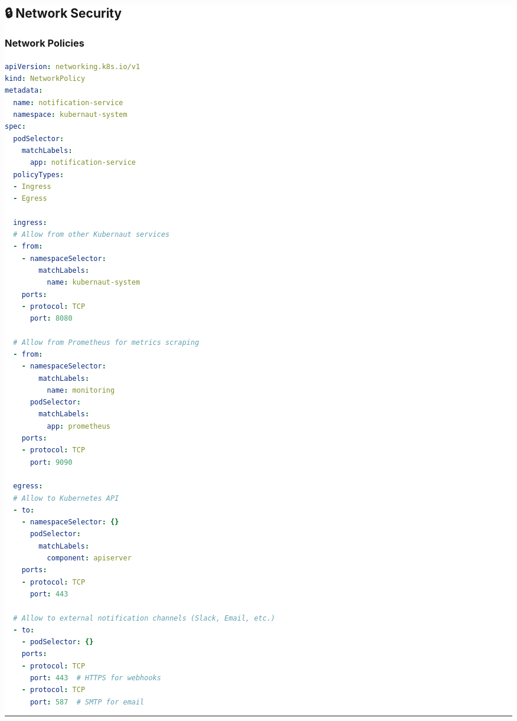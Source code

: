 ## 🔒 **Network Security**

### **Network Policies**

```yaml
apiVersion: networking.k8s.io/v1
kind: NetworkPolicy
metadata:
  name: notification-service
  namespace: kubernaut-system
spec:
  podSelector:
    matchLabels:
      app: notification-service
  policyTypes:
  - Ingress
  - Egress

  ingress:
  # Allow from other Kubernaut services
  - from:
    - namespaceSelector:
        matchLabels:
          name: kubernaut-system
    ports:
    - protocol: TCP
      port: 8080

  # Allow from Prometheus for metrics scraping
  - from:
    - namespaceSelector:
        matchLabels:
          name: monitoring
      podSelector:
        matchLabels:
          app: prometheus
    ports:
    - protocol: TCP
      port: 9090

  egress:
  # Allow to Kubernetes API
  - to:
    - namespaceSelector: {}
      podSelector:
        matchLabels:
          component: apiserver
    ports:
    - protocol: TCP
      port: 443

  # Allow to external notification channels (Slack, Email, etc.)
  - to:
    - podSelector: {}
    ports:
    - protocol: TCP
      port: 443  # HTTPS for webhooks
    - protocol: TCP
      port: 587  # SMTP for email
```

---